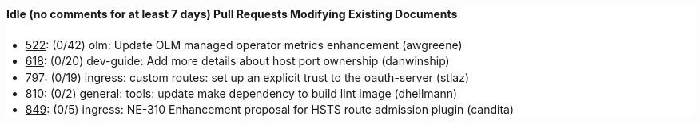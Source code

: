 #### Idle (no comments for at least 7 days) Pull Requests Modifying Existing Documents

- [522](https://github.com/openshift/enhancements/pull/522): (0/42) olm: Update OLM managed operator metrics enhancement (awgreene)
- [618](https://github.com/openshift/enhancements/pull/618): (0/20) dev-guide: Add more details about host port ownership (danwinship)
- [797](https://github.com/openshift/enhancements/pull/797): (0/19) ingress: custom routes: set up an explicit trust to the oauth-server (stlaz)
- [810](https://github.com/openshift/enhancements/pull/810): (0/2) general: tools: update make dependency to build lint image (dhellmann)
- [849](https://github.com/openshift/enhancements/pull/849): (0/5) ingress: NE-310 Enhancement proposal for HSTS route admission plugin (candita)
